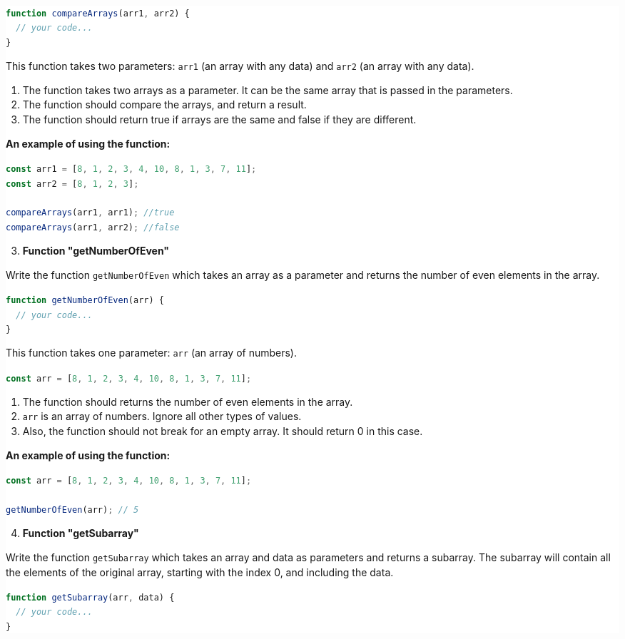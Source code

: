 ```js
function compareArrays(arr1, arr2) {
  // your code...
}
```

This function takes two parameters: `arr1` (an array with any data) and `arr2` (an array with any data).

1. The function takes two arrays as a parameter. It can be the same array that is passed in the parameters.
2. The function should compare the arrays, and return a result.
3. The function should return true if arrays are the same and false if they are different.

**An example of using the function:**

```js
const arr1 = [8, 1, 2, 3, 4, 10, 8, 1, 3, 7, 11];
const arr2 = [8, 1, 2, 3];

compareArrays(arr1, arr1); //true
compareArrays(arr1, arr2); //false
```

3. **Function "getNumberOfEven"**

Write the function `getNumberOfEven` which takes an array as a parameter and returns the number of even elements in the array.

```js
function getNumberOfEven(arr) {
  // your code...
}
```

This function takes one parameter: `arr` (an array of numbers).

```js
const arr = [8, 1, 2, 3, 4, 10, 8, 1, 3, 7, 11];
```

1. The function should returns the number of even elements in the array.
2. `arr` is an array of numbers. Ignore all other types of values.
3. Also, the function should not break for an empty array. It should return 0 in this case.

**An example of using the function:**

```js
const arr = [8, 1, 2, 3, 4, 10, 8, 1, 3, 7, 11];

getNumberOfEven(arr); // 5
```

4. **Function "getSubarray"**

Write the function `getSubarray` which takes an array and data as parameters and returns a subarray. The subarray will contain all the elements of the original array, starting with the index 0, and including the data.

```js
function getSubarray(arr, data) {
  // your code...
}
```
